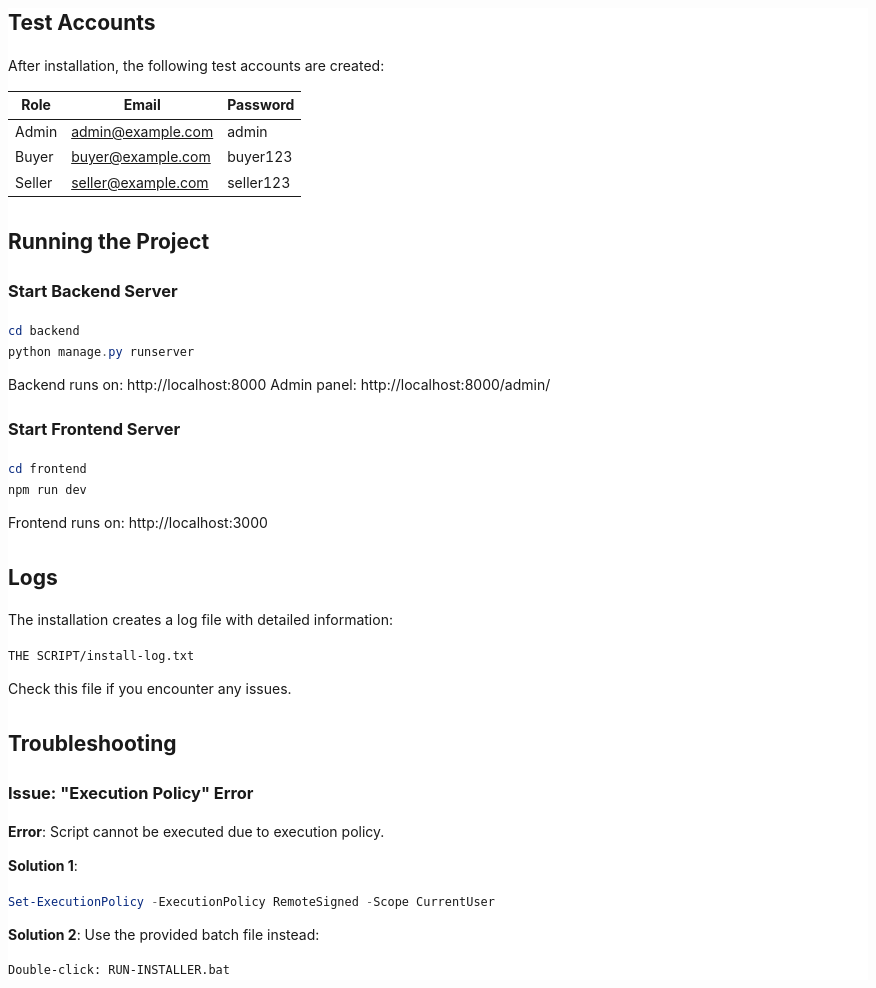 ## Test Accounts

After installation, the following test accounts are created:

| Role | Email | Password |
|------|-------|----------|
| Admin | admin@example.com | admin |
| Buyer | buyer@example.com | buyer123 |
| Seller | seller@example.com | seller123 |

## Running the Project

### Start Backend Server
```powershell
cd backend
python manage.py runserver
```
Backend runs on: http://localhost:8000
Admin panel: http://localhost:8000/admin/

### Start Frontend Server
```powershell
cd frontend
npm run dev
```
Frontend runs on: http://localhost:3000

## Logs

The installation creates a log file with detailed information:

```
THE SCRIPT/install-log.txt
```

Check this file if you encounter any issues.

## Troubleshooting

### Issue: "Execution Policy" Error

**Error**: Script cannot be executed due to execution policy.

**Solution 1**:
```powershell
Set-ExecutionPolicy -ExecutionPolicy RemoteSigned -Scope CurrentUser
```

**Solution 2**: Use the provided batch file instead:
```
Double-click: RUN-INSTALLER.bat
```
